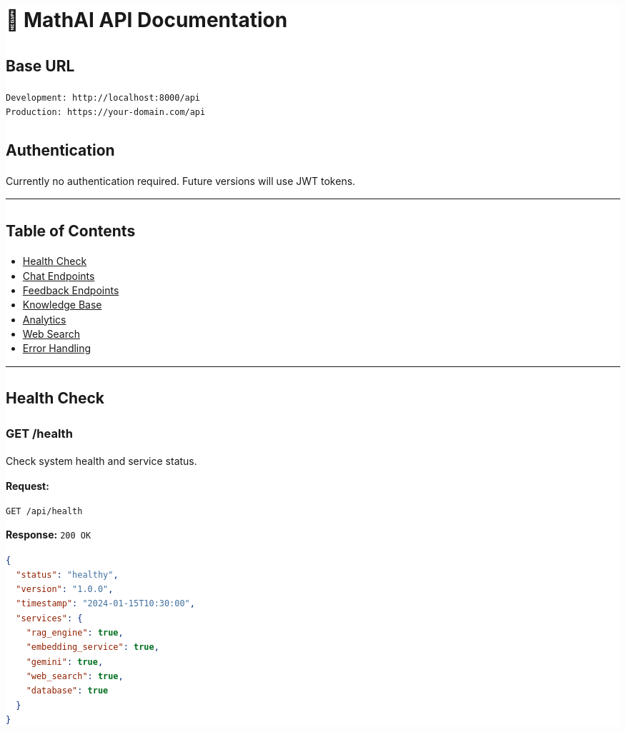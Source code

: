# 📡 MathAI API Documentation

## Base URL

```
Development: http://localhost:8000/api
Production: https://your-domain.com/api
```

## Authentication

Currently no authentication required. Future versions will use JWT tokens.

---

## Table of Contents

- [Health Check](#health-check)
- [Chat Endpoints](#chat-endpoints)
- [Feedback Endpoints](#feedback-endpoints)
- [Knowledge Base](#knowledge-base-endpoints)
- [Analytics](#analytics-endpoints)
- [Web Search](#web-search)
- [Error Handling](#error-handling)

---

## Health Check

### GET /health

Check system health and service status.

**Request:**

```http
GET /api/health
```

**Response:** `200 OK`

```json
{
  "status": "healthy",
  "version": "1.0.0",
  "timestamp": "2024-01-15T10:30:00",
  "services": {
    "rag_engine": true,
    "embedding_service": true,
    "gemini": true,
    "web_search": true,
    "database": true
  }
}
```
